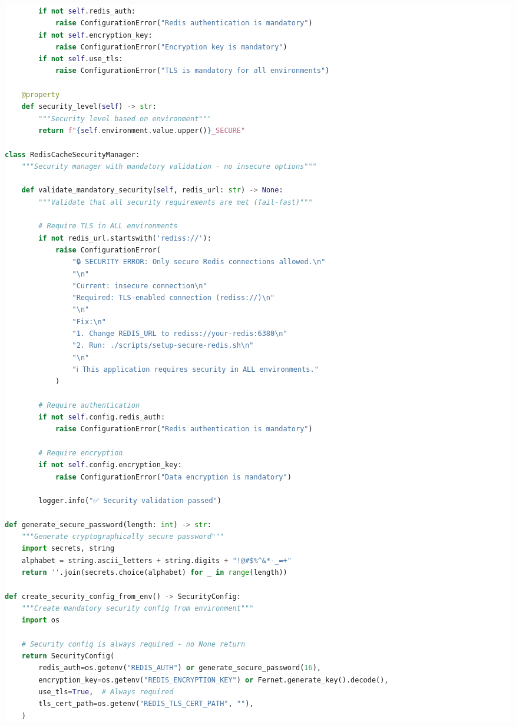 ```python
        if not self.redis_auth:
            raise ConfigurationError("Redis authentication is mandatory")
        if not self.encryption_key:
            raise ConfigurationError("Encryption key is mandatory")
        if not self.use_tls:
            raise ConfigurationError("TLS is mandatory for all environments")

    @property
    def security_level(self) -> str:
        """Security level based on environment"""
        return f"{self.environment.value.upper()}_SECURE"

class RedisCacheSecurityManager:
    """Security manager with mandatory validation - no insecure options"""

    def validate_mandatory_security(self, redis_url: str) -> None:
        """Validate that all security requirements are met (fail-fast)"""

        # Require TLS in ALL environments
        if not redis_url.startswith('rediss://'):
            raise ConfigurationError(
                "🔒 SECURITY ERROR: Only secure Redis connections allowed.\n"
                "\n"
                "Current: insecure connection\n"
                "Required: TLS-enabled connection (rediss://)\n"
                "\n"
                "Fix:\n"
                "1. Change REDIS_URL to rediss://your-redis:6380\n"
                "2. Run: ./scripts/setup-secure-redis.sh\n"
                "\n"
                "ℹ️ This application requires security in ALL environments."
            )

        # Require authentication
        if not self.config.redis_auth:
            raise ConfigurationError("Redis authentication is mandatory")

        # Require encryption
        if not self.config.encryption_key:
            raise ConfigurationError("Data encryption is mandatory")

        logger.info("✅ Security validation passed")

def generate_secure_password(length: int) -> str:
    """Generate cryptographically secure password"""
    import secrets, string
    alphabet = string.ascii_letters + string.digits + "!@#$%^&*-_=+"
    return ''.join(secrets.choice(alphabet) for _ in range(length))

def create_security_config_from_env() -> SecurityConfig:
    """Create mandatory security config from environment"""
    import os

    # Security config is always required - no None return
    return SecurityConfig(
        redis_auth=os.getenv("REDIS_AUTH") or generate_secure_password(16),
        encryption_key=os.getenv("REDIS_ENCRYPTION_KEY") or Fernet.generate_key().decode(),
        use_tls=True,  # Always required
        tls_cert_path=os.getenv("REDIS_TLS_CERT_PATH", ""),
    )
```

